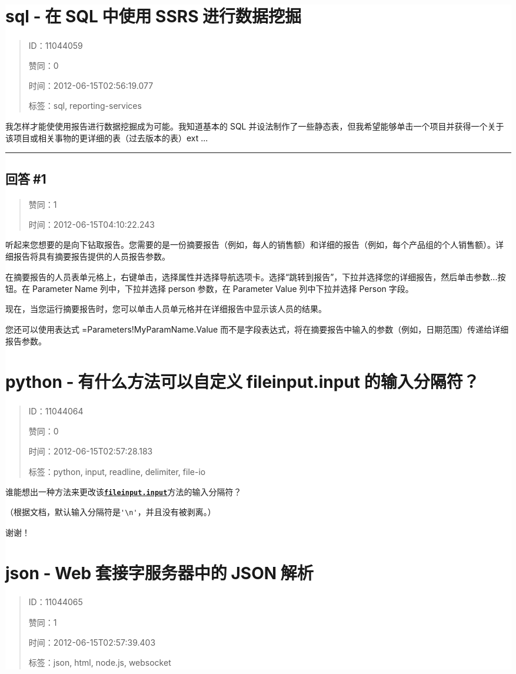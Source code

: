 # sql - 在 SQL 中使用 SSRS 进行数据挖掘

> ID：11044059
> 
> 赞同：0
> 
> 时间：2012-06-15T02:56:19.077
> 
> 标签：sql, reporting-services

我怎样才能使使用报告进行数据挖掘成为可能。我知道基本的 SQL 并设法制作了一些静态表，但我希望能够单击一个项目并获得一个关于该项目或相关事物的更详细的表（过去版本的表）ext ...

* * *

## 回答 #1

> 赞同：1
> 
> 时间：2012-06-15T04:10:22.243

听起来您想要的是向下钻取报告。您需要的是一份摘要报告（例如，每人的销售额）和详细的报告（例如，每个产品组的个人销售额）。详细报告将具有摘要报告提供的人员报告参数。

在摘要报告的人员表单元格上，右键单击，选择属性并选择导航选项卡。选择“跳转到报告”，下拉并选择您的详细报告，然后单击参数...按钮。在 Parameter Name 列中，下拉并选择 person 参数，在 Parameter Value 列中下拉并选择 Person 字段。

现在，当您运行摘要报告时，您可以单击人员单元格并在详细报告中显示该人员的结果。

您还可以使用表达式 =Parameters!MyParamName.Value 而不是字段表达式，将在摘要报告中输入的参数（例如，日期范围）传递给详细报告参数。

# python - 有什么方法可以自定义 fileinput.input 的输入分隔符？

> ID：11044064
> 
> 赞同：0
> 
> 时间：2012-06-15T02:57:28.183
> 
> 标签：python, input, readline, delimiter, file-io

谁能想出一种方法来更改该[**`fileinput.input`**](http://docs.python.org/library/fileinput.html)方法的输入分隔符？

（根据文档，默认输入分隔符是`'\n'`，并且没有被剥离。）

谢谢！

# json - Web 套接字服务器中的 JSON 解析

> ID：11044065
> 
> 赞同：1
> 
> 时间：2012-06-15T02:57:39.403
> 
> 标签：json, html, node.js, websocket
